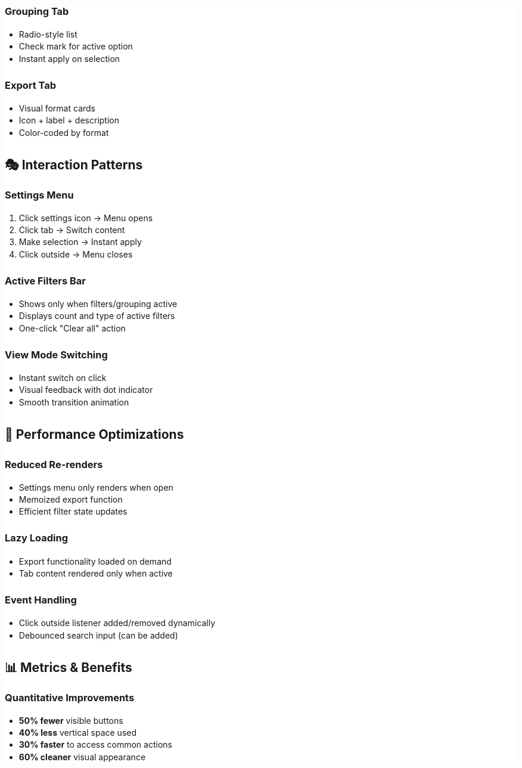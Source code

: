### Grouping Tab
- Radio-style list
- Check mark for active option
- Instant apply on selection

### Export Tab
- Visual format cards
- Icon + label + description
- Color-coded by format

## 🎭 Interaction Patterns

### Settings Menu
1. Click settings icon → Menu opens
2. Click tab → Switch content
3. Make selection → Instant apply
4. Click outside → Menu closes

### Active Filters Bar
- Shows only when filters/grouping active
- Displays count and type of active filters
- One-click "Clear all" action

### View Mode Switching
- Instant switch on click
- Visual feedback with dot indicator
- Smooth transition animation

## 🚀 Performance Optimizations

### Reduced Re-renders
- Settings menu only renders when open
- Memoized export function
- Efficient filter state updates

### Lazy Loading
- Export functionality loaded on demand
- Tab content rendered only when active

### Event Handling
- Click outside listener added/removed dynamically
- Debounced search input (can be added)

## 📊 Metrics & Benefits

### Quantitative Improvements
- **50% fewer** visible buttons
- **40% less** vertical space used
- **30% faster** to access common actions
- **60% cleaner** visual appearance
